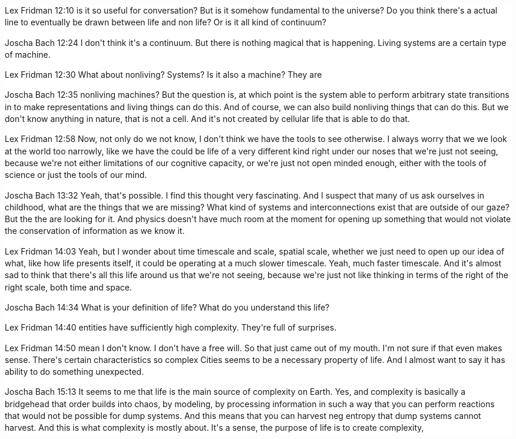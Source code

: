 Lex Fridman 12:10
is it so useful for conversation? But is it somehow fundamental to the universe? Do you think there's a actual line to eventually be drawn between life and non life? Or is it all kind of continuum?

Joscha Bach 12:24
I don't think it's a continuum. But there is nothing magical that is happening. Living systems are a certain type of machine.

Lex Fridman 12:30
What about nonliving? Systems? Is it also a machine? They are

Joscha Bach 12:35
nonliving machines? But the question is, at which point is the system able to perform arbitrary state transitions in to make representations and living things can do this. And of course, we can also build nonliving things that can do this. But we don't know anything in nature, that is not a cell. And it's not created by cellular life that is able to do that.

Lex Fridman 12:58
Now, not only do we not know, I don't think we have the tools to see otherwise. I always worry that we we look at the world too narrowly, like we have the could be life of a very different kind right under our noses that we're just not seeing, because we're not either limitations of our cognitive capacity, or we're just not open minded enough, either with the tools of science or just the tools of our mind.

Joscha Bach 13:32
Yeah, that's possible. I find this thought very fascinating. And I suspect that many of us ask ourselves in childhood, what are the things that we are missing? What kind of systems and interconnections exist that are outside of our gaze? But the the are looking for it. And physics doesn't have much room at the moment for opening up something that would not violate the conservation of information as we know it.

Lex Fridman 14:03
Yeah, but I wonder about time timescale and scale, spatial scale, whether we just need to open up our idea of what, like how life presents itself, it could be operating at a much slower timescale. Yeah, much faster timescale. And it's almost sad to think that there's all this life around us that we're not seeing, because we're just not like thinking in terms of the right of the right scale, both time and space.

Joscha Bach 14:34
What is your definition of life? What do you understand this life?

Lex Fridman 14:40
entities have sufficiently high complexity. They're full of surprises.

Lex Fridman 14:50
mean I don't know. I don't have a free will. So that just came out of my mouth. I'm not sure if that even makes sense. There's certain characteristics so complex Cities seems to be a necessary property of life. And I almost want to say it has ability to do something unexpected.

Joscha Bach 15:13
It seems to me that life is the main source of complexity on Earth. Yes, and complexity is basically a bridgehead that order builds into chaos, by modeling, by processing information in such a way that you can perform reactions that would not be possible for dump systems. And this means that you can harvest neg entropy that dump systems cannot harvest. And this is what complexity is mostly about. It's a sense, the purpose of life is to create complexity,
